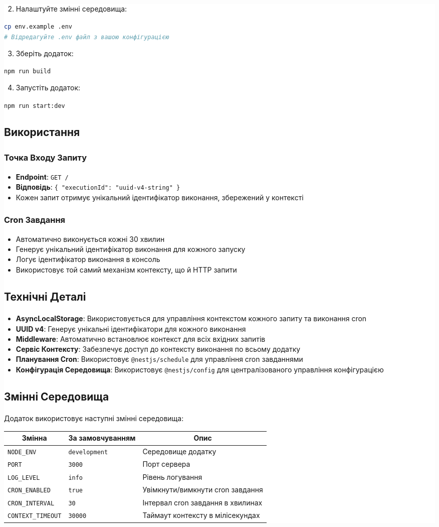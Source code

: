 2. Налаштуйте змінні середовища:
```bash
cp env.example .env
# Відредагуйте .env файл з вашою конфігурацією
```

3. Зберіть додаток:
```bash
npm run build
```

4. Запустіть додаток:
```bash
npm run start:dev
```

## Використання

### Точка Входу Запиту
- **Endpoint**: `GET /`
- **Відповідь**: `{ "executionId": "uuid-v4-string" }`
- Кожен запит отримує унікальний ідентифікатор виконання, збережений у контексті

### Cron Завдання
- Автоматично виконується кожні 30 хвилин
- Генерує унікальний ідентифікатор виконання для кожного запуску
- Логує ідентифікатор виконання в консоль
- Використовує той самий механізм контексту, що й HTTP запити

## Технічні Деталі

- **AsyncLocalStorage**: Використовується для управління контекстом кожного запиту та виконання cron
- **UUID v4**: Генерує унікальні ідентифікатори для кожного виконання
- **Middleware**: Автоматично встановлює контекст для всіх вхідних запитів
- **Сервіс Контексту**: Забезпечує доступ до контексту виконання по всьому додатку
- **Планування Cron**: Використовує `@nestjs/schedule` для управління cron завданнями
- **Конфігурація Середовища**: Використовує `@nestjs/config` для централізованого управління конфігурацією

## Змінні Середовища

Додаток використовує наступні змінні середовища:

| Змінна | За замовчуванням | Опис |
|--------|-------------------|------|
| `NODE_ENV` | `development` | Середовище додатку |
| `PORT` | `3000` | Порт сервера |
| `LOG_LEVEL` | `info` | Рівень логування |
| `CRON_ENABLED` | `true` | Увімкнути/вимкнути cron завдання |
| `CRON_INTERVAL` | `30` | Інтервал cron завдання в хвилинах |
| `CONTEXT_TIMEOUT` | `30000` | Таймаут контексту в мілісекундах |
